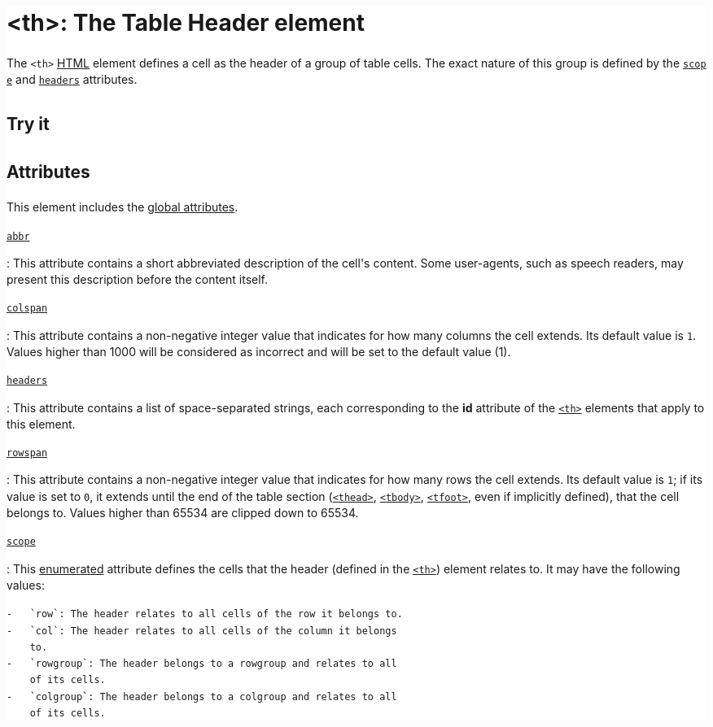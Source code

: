 \<th\>: The Table Header element
================================

The `<th>` [HTML](../index) element defines a cell as the header of a
group of table cells. The exact nature of this group is defined by the
[`scope`](#scope) and [`headers`](#headers) attributes.

Try it
------

Attributes
----------

This element includes the [global attributes](_Resources/Markup%20And%20Styling/html/global_attributes/index.md).

[`abbr`](#abbr)

:   This attribute contains a short abbreviated description of the
    cell\'s content. Some user-agents, such as speech readers, may
    present this description before the content itself.

[`colspan`](#colspan)

:   This attribute contains a non-negative integer value that indicates
    for how many columns the cell extends. Its default value is `1`.
    Values higher than 1000 will be considered as incorrect and will be
    set to the default value (1).

[`headers`](#headers)

:   This attribute contains a list of space-separated strings, each
    corresponding to the **id** attribute of the [`<th>`](th) elements
    that apply to this element.

[`rowspan`](#rowspan)

:   This attribute contains a non-negative integer value that indicates
    for how many rows the cell extends. Its default value is `1`; if its
    value is set to `0`, it extends until the end of the table section
    ([`<thead>`](thead), [`<tbody>`](tbody), [`<tfoot>`](tfoot), even if
    implicitly defined), that the cell belongs to. Values higher than
    65534 are clipped down to 65534.

[`scope`](#scope)

:   This
    [enumerated](https://developer.mozilla.org/en-US/docs/Glossary/Enumerated)
    attribute defines the cells that the header (defined in the
    [`<th>`](th)) element relates to. It may have the following values:

    -   `row`: The header relates to all cells of the row it belongs to.
    -   `col`: The header relates to all cells of the column it belongs
        to.
    -   `rowgroup`: The header belongs to a rowgroup and relates to all
        of its cells.
    -   `colgroup`: The header belongs to a colgroup and relates to all
        of its cells.
